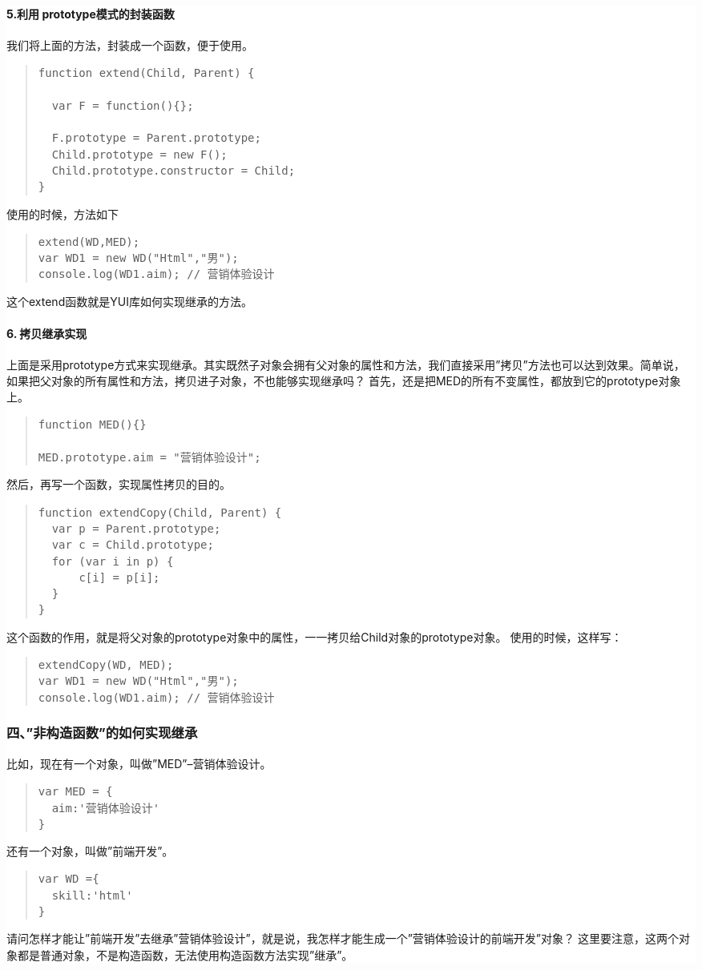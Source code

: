#### 5.利用 prototype模式的封装函数

我们将上面的方法，封装成一个函数，便于使用。
> <pre lang="javascript">
> function extend(Child, Parent) {
> 
> 	var F = function(){};
> 
> 	F.prototype = Parent.prototype;
> 	Child.prototype = new F();
> 	Child.prototype.constructor = Child;
> }</pre>
使用的时候，方法如下
> <pre lang="javascript">
> extend(WD,MED);
> var WD1 = new WD("Html","男");
> console.log(WD1.aim); // 营销体验设计</pre>
这个extend函数就是YUI库如何实现继承的方法。

#### 6\. 拷贝继承实现

上面是采用prototype方式来实现继承。其实既然子对象会拥有父对象的属性和方法，我们直接采用”拷贝”方法也可以达到效果。简单说，如果把父对象的所有属性和方法，拷贝进子对象，不也能够实现继承吗？
首先，还是把MED的所有不变属性，都放到它的prototype对象上。
> <pre lang="javascript">
> function MED(){}
> 
> MED.prototype.aim = "营销体验设计";</pre>
然后，再写一个函数，实现属性拷贝的目的。
> <pre lang="javascript">
> function extendCopy(Child, Parent) {
> 	var p = Parent.prototype;
> 	var c = Child.prototype;
> 	for (var i in p) {
> 		c[i] = p[i];
> 	}
> }</pre>
这个函数的作用，就是将父对象的prototype对象中的属性，一一拷贝给Child对象的prototype对象。
使用的时候，这样写：
> <pre lang="javascript">
> extendCopy(WD, MED);
> var WD1 = new WD("Html","男");
> console.log(WD1.aim); // 营销体验设计</pre>

### 四、”非构造函数”的如何实现继承

比如，现在有一个对象，叫做”MED”–营销体验设计。
> <pre lang="javascript">
> var MED = {
> 	aim:'营销体验设计'
> }</pre>
还有一个对象，叫做”前端开发”。
> <pre lang="javascript">
> var WD ={
> 	skill:'html'
> }</pre>
请问怎样才能让”前端开发”去继承”营销体验设计”，就是说，我怎样才能生成一个”营销体验设计的前端开发”对象？
这里要注意，这两个对象都是普通对象，不是构造函数，无法使用构造函数方法实现”继承”。
